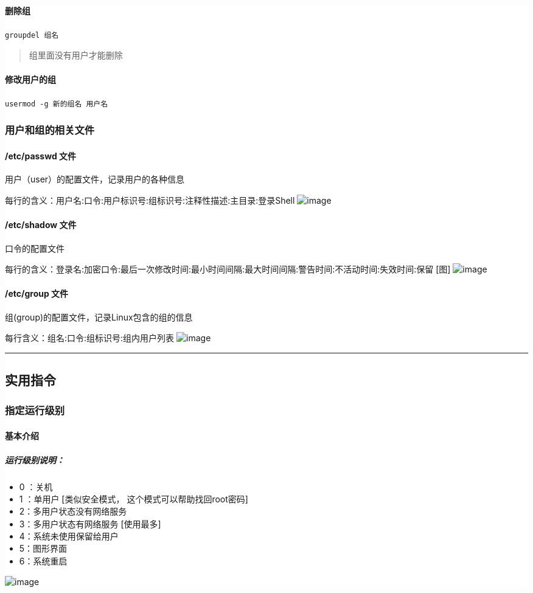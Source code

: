 #### 删除组
```
groupdel 组名
```
> 组里面没有用户才能删除


#### 修改用户的组
```
usermod -g 新的组名 用户名
```

### 用户和组的相关文件

#### /etc/passwd 文件
用户（user）的配置文件，记录用户的各种信息

每行的含义：用户名:口令:用户标识号:组标识号:注释性描述:主目录:登录Shell
![image](E8D7600204784EC0B3CB6B06AC5E5166)


#### /etc/shadow 文件
口令的配置文件

每行的含义：登录名:加密口令:最后一次修改时间:最小时间间隔:最大时间间隔:警告时间:不活动时间:失效时间:保留 [图]
![image](05C6B18EDD87414296F8CAD5C6BA4C79)


#### /etc/group 文件
组(group)的配置文件，记录Linux包含的组的信息

每行含义：组名:口令:组标识号:组内用户列表
![image](76A748842175458783C9AECCE7220837)

---
## 实用指令

### 指定运行级别
#### 基本介绍

##### 运行级别说明：  
- 0 ：关机 
- 1 ：单用户 [类似安全模式， 这个模式可以帮助找回root密码]
- 2：多用户状态没有网络服务
- 3：多用户状态有网络服务 [使用最多]
- 4：系统未使用保留给用户
- 5：图形界面 
- 6：系统重启 

![image](49C7679821704CA1874BAEB09856C98C)
